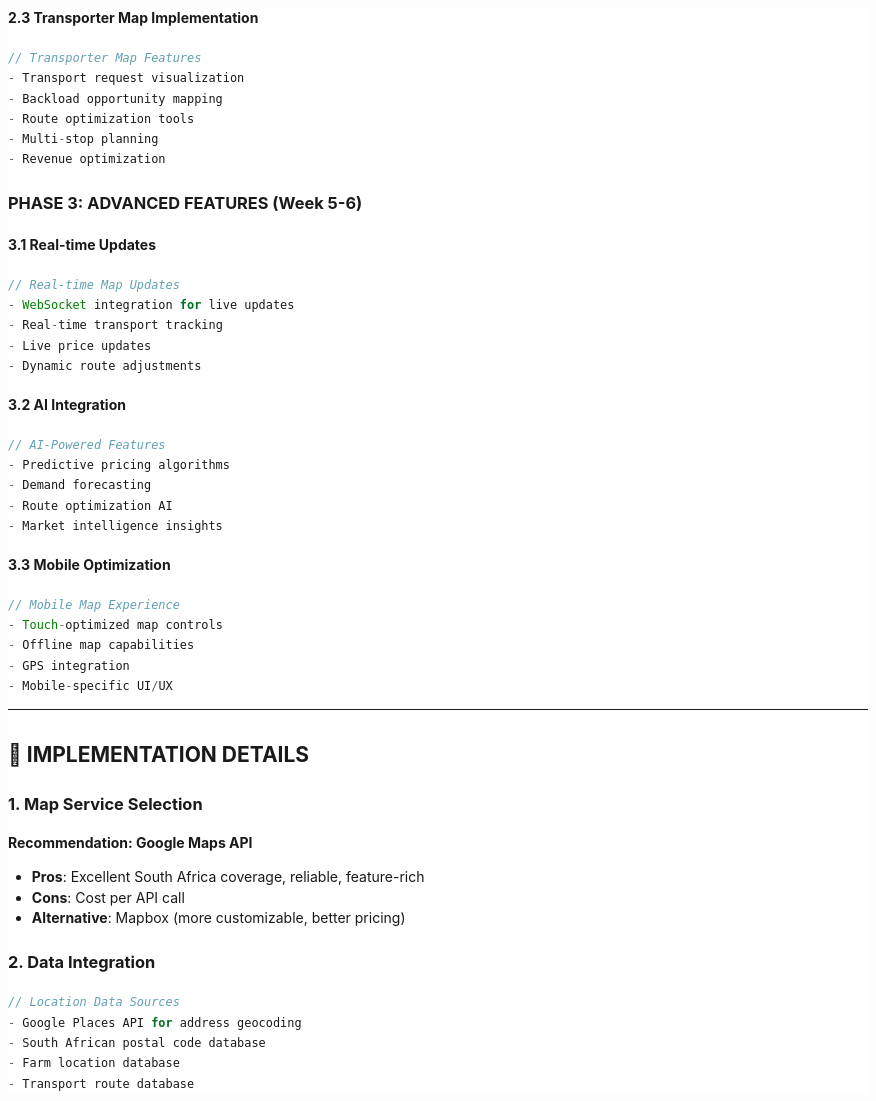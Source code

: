 #### **2.3 Transporter Map Implementation**
```typescript
// Transporter Map Features
- Transport request visualization
- Backload opportunity mapping
- Route optimization tools
- Multi-stop planning
- Revenue optimization
```

### **PHASE 3: ADVANCED FEATURES (Week 5-6)**

#### **3.1 Real-time Updates**
```typescript
// Real-time Map Updates
- WebSocket integration for live updates
- Real-time transport tracking
- Live price updates
- Dynamic route adjustments
```

#### **3.2 AI Integration**
```typescript
// AI-Powered Features
- Predictive pricing algorithms
- Demand forecasting
- Route optimization AI
- Market intelligence insights
```

#### **3.3 Mobile Optimization**
```typescript
// Mobile Map Experience
- Touch-optimized map controls
- Offline map capabilities
- GPS integration
- Mobile-specific UI/UX
```

---

## 📱 **IMPLEMENTATION DETAILS**

### **1. Map Service Selection**
**Recommendation: Google Maps API**
- **Pros**: Excellent South Africa coverage, reliable, feature-rich
- **Cons**: Cost per API call
- **Alternative**: Mapbox (more customizable, better pricing)

### **2. Data Integration**
```typescript
// Location Data Sources
- Google Places API for address geocoding
- South African postal code database
- Farm location database
- Transport route database
```
